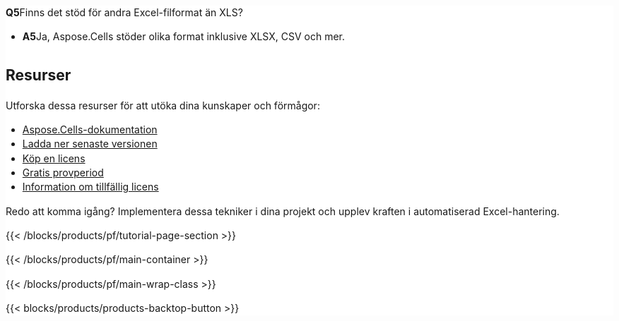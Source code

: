 **Q5**Finns det stöd för andra Excel-filformat än XLS?
- **A5**Ja, Aspose.Cells stöder olika format inklusive XLSX, CSV och mer.

## Resurser
Utforska dessa resurser för att utöka dina kunskaper och förmågor:
- [Aspose.Cells-dokumentation](https://reference.aspose.com/cells/net/)
- [Ladda ner senaste versionen](https://releases.aspose.com/cells/net/)
- [Köp en licens](https://purchase.aspose.com/buy)
- [Gratis provperiod](https://releases.aspose.com/cells/net/)
- [Information om tillfällig licens](https://purchase.aspose.com/temporary-license/)

Redo att komma igång? Implementera dessa tekniker i dina projekt och upplev kraften i automatiserad Excel-hantering.

{{< /blocks/products/pf/tutorial-page-section >}}

{{< /blocks/products/pf/main-container >}}

{{< /blocks/products/pf/main-wrap-class >}}

{{< blocks/products/products-backtop-button >}}